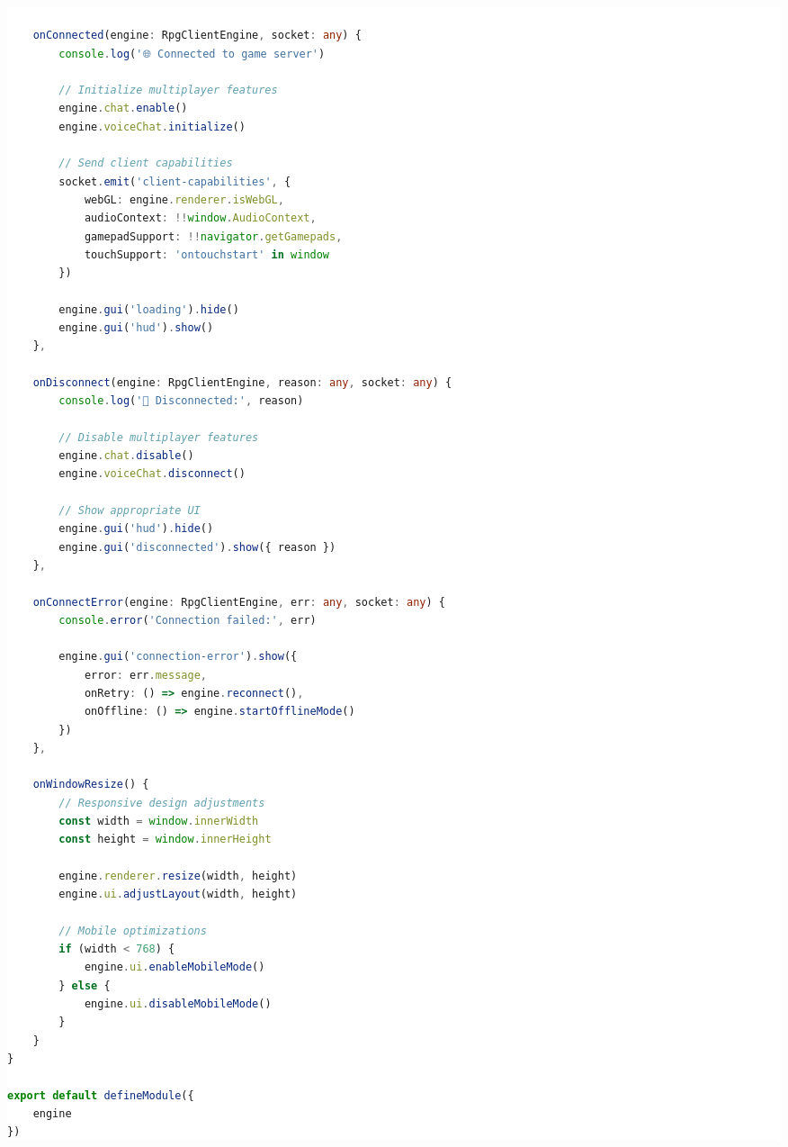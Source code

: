 ```ts
    
    onConnected(engine: RpgClientEngine, socket: any) {
        console.log('🌐 Connected to game server')
        
        // Initialize multiplayer features
        engine.chat.enable()
        engine.voiceChat.initialize()
        
        // Send client capabilities
        socket.emit('client-capabilities', {
            webGL: engine.renderer.isWebGL,
            audioContext: !!window.AudioContext,
            gamepadSupport: !!navigator.getGamepads,
            touchSupport: 'ontouchstart' in window
        })
        
        engine.gui('loading').hide()
        engine.gui('hud').show()
    },
    
    onDisconnect(engine: RpgClientEngine, reason: any, socket: any) {
        console.log('🔌 Disconnected:', reason)
        
        // Disable multiplayer features
        engine.chat.disable()
        engine.voiceChat.disconnect()
        
        // Show appropriate UI
        engine.gui('hud').hide()
        engine.gui('disconnected').show({ reason })
    },
    
    onConnectError(engine: RpgClientEngine, err: any, socket: any) {
        console.error('Connection failed:', err)
        
        engine.gui('connection-error').show({
            error: err.message,
            onRetry: () => engine.reconnect(),
            onOffline: () => engine.startOfflineMode()
        })
    },
    
    onWindowResize() {
        // Responsive design adjustments
        const width = window.innerWidth
        const height = window.innerHeight
        
        engine.renderer.resize(width, height)
        engine.ui.adjustLayout(width, height)
        
        // Mobile optimizations
        if (width < 768) {
            engine.ui.enableMobileMode()
        } else {
            engine.ui.disableMobileMode()
        }
    }
}

export default defineModule({
    engine
})
``` 